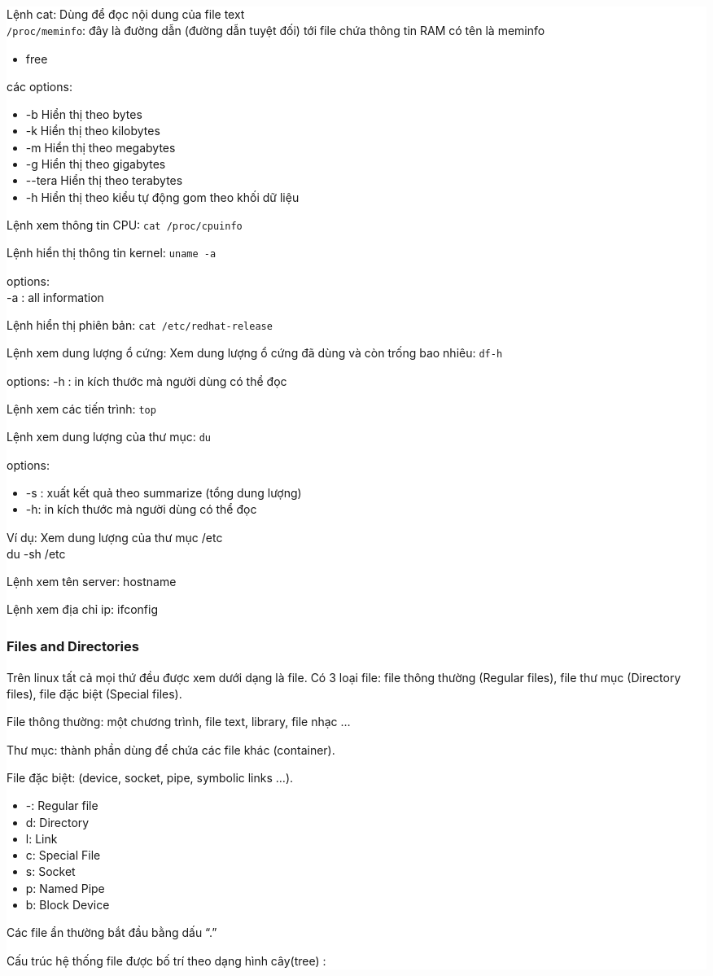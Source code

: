 Lệnh cat: Dùng để đọc nội dung của file text  
```/proc/meminfo```: đây là đường dẫn (đường dẫn tuyệt đối) tới file chứa thông tin RAM có tên là meminfo  
  
- free  
  
các options:  
  - -b Hiển thị theo bytes  
  - -k Hiển thị theo kilobytes  
  - -m Hiển thị theo megabytes  
  - -g Hiển thị theo gigabytes  
  - --tera Hiển thị theo terabytes  
  - -h Hiển thị theo kiểu tự động gom theo khối dữ liệu  

Lệnh xem thông tin CPU: `cat /proc/cpuinfo`  
  
Lệnh hiển thị thông tin kernel: ```uname -a```  
  
options:  
-a : all information  
  
Lệnh hiển thị phiên bản: ```cat /etc/redhat-release```  
  
Lệnh xem dung lượng ổ cứng: Xem dung lượng ổ cứng đã dùng và còn trống bao nhiêu: ```df-h```  
  
options: 
 -h : in kích thước mà người dùng có thể đọc  
  
Lệnh xem các tiến trình: `top`  
  
Lệnh xem dung lượng của thư mục: `du`  
  
options:  
- -s : xuất kết quả theo summarize (tổng dung lượng)  
- -h: in kích thước mà người dùng có thể đọc  

Ví dụ: Xem dung lượng của thư mục /etc  
 du -sh /etc  
  
Lệnh xem tên server: hostname  
  
Lệnh xem địa chỉ ip: ifconfig  

### Files and Directories  
  
Trên linux tất cả mọi thứ đều được xem dưới dạng là file. Có 3 loại file: file thông thường (Regular files), file thư mục (Directory files), file đặc biệt (Special files).  
  
File thông thường: một chương trình, file text, library, file nhạc …  
  
Thư mục: thành phần dùng để chứa các file khác (container).  
  
File đặc biệt: (device, socket, pipe, symbolic links …).  
- -: Regular file  
- d: Directory  
- l: Link  
- c: Special File  
- s: Socket  
- p: Named Pipe  
- b: Block Device  
  
Các file ẩn thường bắt đầu bằng dấu “.”  

Cấu trúc hệ thống file được bố trí theo dạng hình cây(tree) :  
  
```